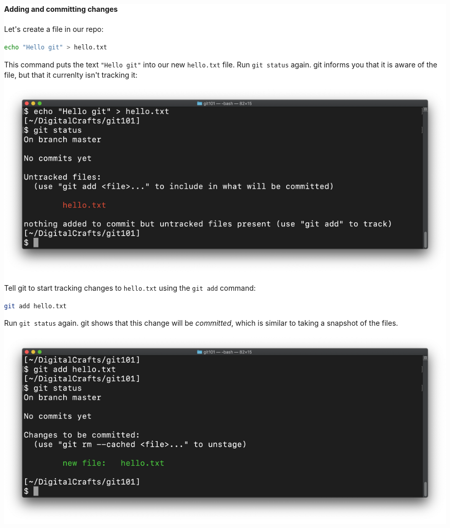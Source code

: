 #### Adding and committing changes

Let's create a file in our repo:

```sh
echo "Hello git" > hello.txt
```

This command puts the text `"Hello git"` into our new `hello.txt` file. Run `git status` again. git informs you that it is aware of the file, but that it currenlty isn't tracking it:

![List of untracked files](./untracked-hello-file.png)

Tell git to start tracking changes to `hello.txt` using the `git add` command:

```sh
git add hello.txt
```

Run `git status` again. git shows that this change will be _committed_, which is similar to taking a snapshot of the files.

![hello.txt staged for commit](./staged-hello-for-commit.png)
